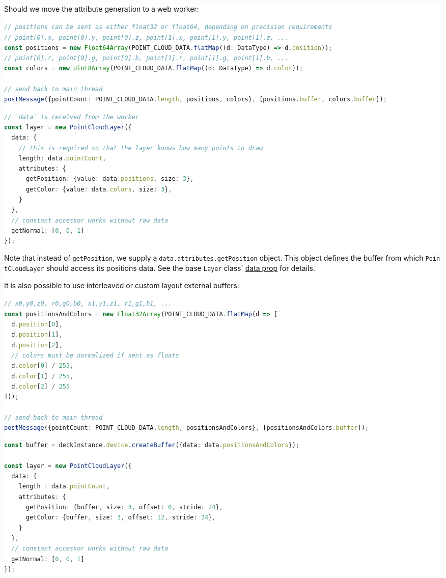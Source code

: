 Should we move the attribute generation to a web worker:

```ts title="Worker"
// positions can be sent as either float32 or float64, depending on precision requirements
// point[0].x, point[0].y, point[0].z, point[1].x, point[1].y, point[1].z, ...
const positions = new Float64Array(POINT_CLOUD_DATA.flatMap((d: DataType) => d.position));
// point[0].r, point[0].g, point[0].b, point[1].r, point[1].g, point[1].b, ...
const colors = new Uint8Array(POINT_CLOUD_DATA.flatMap((d: DataType) => d.color));

// send back to main thread
postMessage({pointCount: POINT_CLOUD_DATA.length, positions, colors}, [positions.buffer, colors.buffer]);
```

```ts title="Main thread"
// `data` is received from the worker
const layer = new PointCloudLayer({
  data: {
    // this is required so that the layer knows how many points to draw
    length: data.pointCount,
    attributes: {
      getPosition: {value: data.positions, size: 3},
      getColor: {value: data.colors, size: 3},
    }
  },
  // constant accessor works without raw data
  getNormal: [0, 0, 1]
});
```

Note that instead of `getPosition`, we supply a `data.attributes.getPosition` object. This object defines the buffer from which `PointCloudLayer` should access its positions data. See the base `Layer` class' [data prop](../api-reference/core/layer.md#basic-properties) for details.

It is also possible to use interleaved or custom layout external buffers:

```ts title="Worker"
// x0,y0,z0, r0,g0,b0, x1,y1,z1, r1,g1,b1, ...
const positionsAndColors = new Float32Array(POINT_CLOUD_DATA.flatMap(d => [
  d.position[0],
  d.position[1],
  d.position[2],
  // colors must be normalized if sent as floats
  d.color[0] / 255,
  d.color[1] / 255,
  d.color[2] / 255
]));

// send back to main thread
postMessage({pointCount: POINT_CLOUD_DATA.length, positionsAndColors}, [positionsAndColors.buffer]);
```

```ts title="Main thread"
const buffer = deckInstance.device.createBuffer({data: data.positionsAndColors});

const layer = new PointCloudLayer({
  data: {
    length : data.pointCount,
    attributes: {
      getPosition: {buffer, size: 3, offset: 0, stride: 24},
      getColor: {buffer, size: 3, offset: 12, stride: 24},
    }
  },
  // constant accessor works without raw data
  getNormal: [0, 0, 1]
});
```